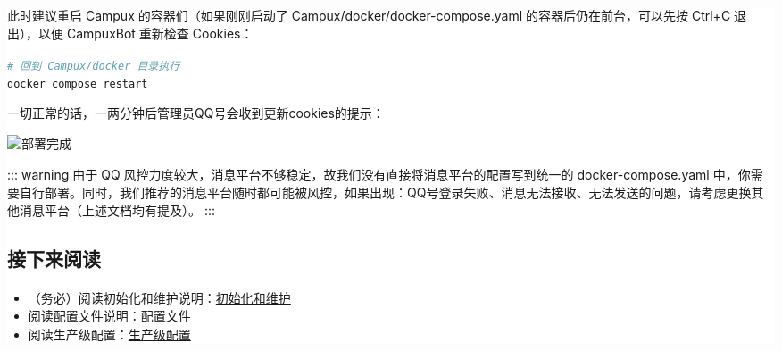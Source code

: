 此时建议重启 Campux 的容器们（如果刚刚启动了 Campux/docker/docker-compose.yaml 的容器后仍在前台，可以先按 Ctrl+C 退出），以便 CampuxBot 重新检查 Cookies：

```bash
# 回到 Campux/docker 目录执行
docker compose restart
```

一切正常的话，一两分钟后管理员QQ号会收到更新cookies的提示：

<img src="/assets/deploy_minimal_04.png" alt="部署完成" width="90%">

::: warning
由于 QQ 风控力度较大，消息平台不够稳定，故我们没有直接将消息平台的配置写到统一的 docker-compose.yaml 中，你需要自行部署。同时，我们推荐的消息平台随时都可能被风控，如果出现：QQ号登录失败、消息无法接收、无法发送的问题，请考虑更换其他消息平台（上述文档均有提及）。
:::

## 接下来阅读

- （务必）阅读初始化和维护说明：[初始化和维护](./maintain.md)
- 阅读配置文件说明：[配置文件](./config.md)
- 阅读生产级配置：[生产级配置](./production.md)